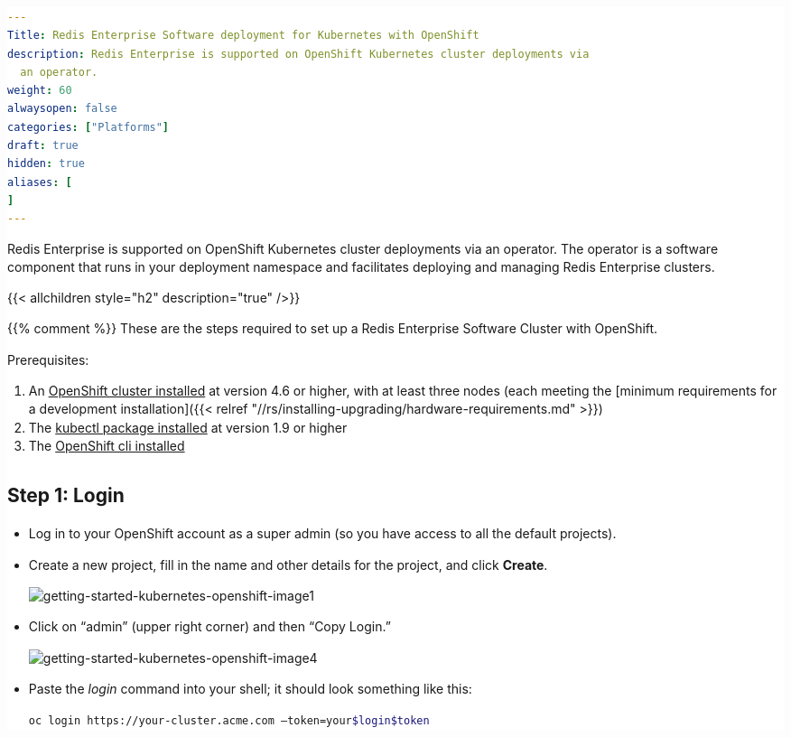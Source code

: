 ```yaml
---
Title: Redis Enterprise Software deployment for Kubernetes with OpenShift
description: Redis Enterprise is supported on OpenShift Kubernetes cluster deployments via
  an operator. 
weight: 60
alwaysopen: false
categories: ["Platforms"]
draft: true
hidden: true
aliases: [
]
---
```


Redis Enterprise is supported on OpenShift Kubernetes cluster deployments via
an operator. The operator is a software component that runs in your
deployment namespace and facilitates deploying and managing
Redis Enterprise clusters.

{{< allchildren style="h2" description="true" />}}

{{% comment %}}
These are the steps required to set up a Redis Enterprise Software
Cluster with OpenShift.

Prerequisites:

1. An [OpenShift cluster installed](https://docs.openshift.com/container-platform/4.8/installing/index.html) at version 4.6 or higher, with at least three nodes (each meeting the [minimum requirements for a development installation]({{< relref "//rs/installing-upgrading/hardware-requirements.md" >}})
1. The [kubectl package installed](https://kubernetes.io/docs/tasks/tools/install-kubectl/) at version 1.9 or higher
1. The [OpenShift cli installed](https://docs.openshift.com/container-platform/4.8/cli_reference/openshift_cli/getting-started-cli.html)

## Step 1: Login

- Log in to your OpenShift account as a super admin (so you have access to all the default projects).
- Create a new project, fill in the name and other details for the project, and click **Create**.

    ![getting-started-kubernetes-openshift-image1]( /images/rs/getting-started-kubernetes-openshift-image1.png )

- Click on “admin” (upper right corner) and then “Copy Login.”

    ![getting-started-kubernetes-openshift-image4]( /images/rs/getting-started-kubernetes-openshift-image4.png )

- Paste the *login* command into your shell; it should look something like this:

    ```sh
    oc login https://your-cluster.acme.com –token=your$login$token
    ```
